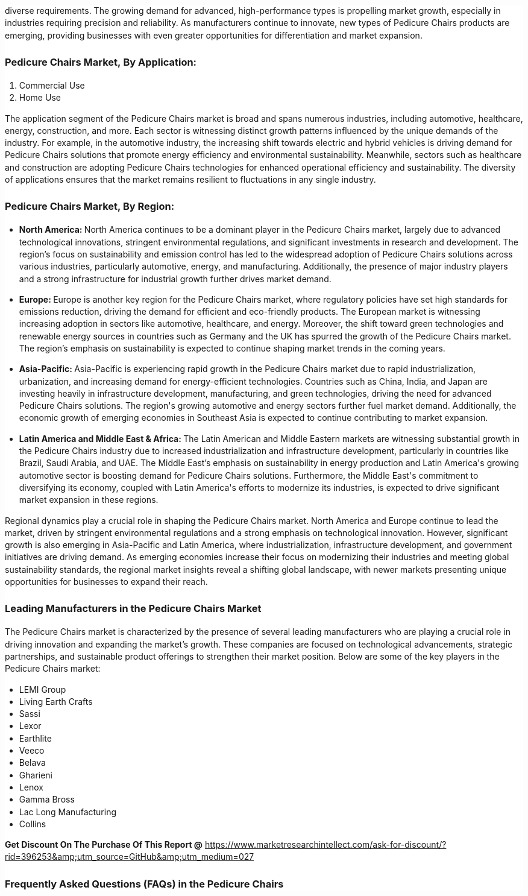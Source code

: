 diverse requirements. The growing demand for advanced, high-performance types is propelling market growth, especially in industries requiring precision and reliability. As manufacturers continue to innovate, new types of Pedicure Chairs products are emerging, providing businesses with even greater opportunities for differentiation and market expansion.</p><h3>Pedicure Chairs Market,&nbsp;By Application:</h3><ol><li>Commercial Use<li> Home Use</li></ol><p>The application segment of the Pedicure Chairs market is broad and spans numerous industries, including automotive, healthcare, energy, construction, and more. Each sector is witnessing distinct growth patterns influenced by the unique demands of the industry. For example, in the automotive industry, the increasing shift towards electric and hybrid vehicles is driving demand for Pedicure Chairs solutions that promote energy efficiency and environmental sustainability. Meanwhile, sectors such as healthcare and construction are adopting Pedicure Chairs technologies for enhanced operational efficiency and sustainability. The diversity of applications ensures that the market remains resilient to fluctuations in any single industry.</p><h3>Pedicure Chairs Market, By Region:</h3><ul><li><p><strong>North America:&nbsp;</strong>North America continues to be a dominant player in the Pedicure Chairs market, largely due to advanced technological innovations, stringent environmental regulations, and significant investments in research and development. The region&rsquo;s focus on sustainability and emission control has led to the widespread adoption of Pedicure Chairs solutions across various industries, particularly automotive, energy, and manufacturing. Additionally, the presence of major industry players and a strong infrastructure for industrial growth further drives market demand.</p></li><li><p><strong><strong>Europe:&nbsp;</strong></strong>Europe is another key region for the Pedicure Chairs market, where regulatory policies have set high standards for emissions reduction, driving the demand for efficient and eco-friendly products. The European market is witnessing increasing adoption in sectors like automotive, healthcare, and energy. Moreover, the shift toward green technologies and renewable energy sources in countries such as Germany and the UK has spurred the growth of the Pedicure Chairs market. The region&rsquo;s emphasis on sustainability is expected to continue shaping market trends in the coming years.</p></li><li><p><strong><strong>Asia-Pacific:&nbsp;</strong></strong>Asia-Pacific is experiencing rapid growth in the Pedicure Chairs market due to rapid industrialization, urbanization, and increasing demand for energy-efficient technologies. Countries such as China, India, and Japan are investing heavily in infrastructure development, manufacturing, and green technologies, driving the need for advanced Pedicure Chairs solutions. The region's growing automotive and energy sectors further fuel market demand. Additionally, the economic growth of emerging economies in Southeast Asia is expected to continue contributing to market expansion.</p></li><li><p><strong><strong>Latin America and Middle East &amp; Africa:&nbsp;</strong></strong>The Latin American and Middle Eastern markets are witnessing substantial growth in the Pedicure Chairs industry due to increased industrialization and infrastructure development, particularly in countries like Brazil, Saudi Arabia, and UAE. The Middle East&rsquo;s emphasis on sustainability in energy production and Latin America's growing automotive sector is boosting demand for Pedicure Chairs solutions. Furthermore, the Middle East's commitment to diversifying its economy, coupled with Latin America's efforts to modernize its industries, is expected to drive significant market expansion in these regions.</p></li></ul><p>Regional dynamics play a crucial role in shaping the Pedicure Chairs market. North America and Europe continue to lead the market, driven by stringent environmental regulations and a strong emphasis on technological innovation. However, significant growth is also emerging in Asia-Pacific and Latin America, where industrialization, infrastructure development, and government initiatives are driving demand. As emerging economies increase their focus on modernizing their industries and meeting global sustainability standards, the regional market insights reveal a shifting global landscape, with newer markets presenting unique opportunities for businesses to expand their reach.</p><h3><strong>Leading Manufacturers in the Pedicure Chairs Market</strong></h3><p>The Pedicure Chairs market is characterized by the presence of several leading manufacturers who are playing a crucial role in driving innovation and expanding the market&rsquo;s growth. These companies are focused on technological advancements, strategic partnerships, and sustainable product offerings to strengthen their market position. Below are some of the key players in the Pedicure Chairs market:</p></div><div class="article-main__content" data-test-id="publishing-text-block"><ul><li><span class="">LEMI Group<li> Living Earth Crafts<li> Sassi<li> Lexor<li> Earthlite<li> Veeco<li> Belava<li> Gharieni<li> Lenox<li> Gamma Bross<li> Lac Long Manufacturing<li> Collins</span></li></ul></div><div class="article-main__content" data-test-id="publishing-text-block"><p><span class="font-[700]"><strong>Get Discount On The Purchase Of This Report @</strong> <a href="https://www.marketresearchintellect.com/ask-for-discount/?rid=396253&amp;utm_source=GitHub&amp;utm_medium=027" data-fr-linked="true">https://www.marketresearchintellect.com/ask-for-discount/?rid=396253&amp;utm_source=GitHub&amp;utm_medium=027</a></span></p></div><div class="article-main__content" data-test-id="publishing-text-block"><h3><strong>Frequently Asked Questions (FAQs) in the Pedicure Chairs